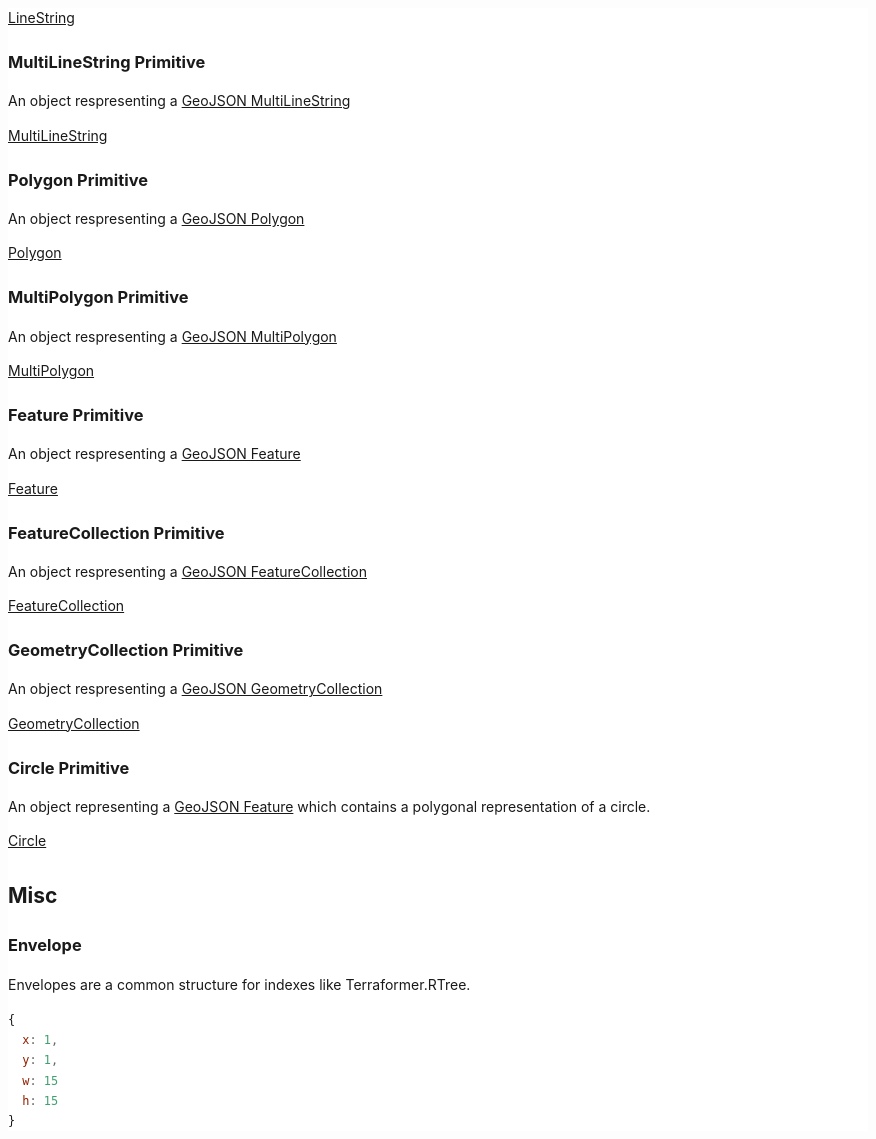 [LineString](./core.md#terraformerlinestring)

### MultiLineString Primitive

An object respresenting a [GeoJSON MultiLineString](#multilinestring)

[MultiLineString](./core.md#terraformermultilinestring)

### Polygon Primitive

An object respresenting a [GeoJSON Polygon](#polygon)

[Polygon](./core.md#terraformerpolygon)

### MultiPolygon Primitive

An object respresenting a [GeoJSON MultiPolygon](#multipolygon)

[MultiPolygon](./core.md#terraformermultipolygon)

### Feature Primitive

An object respresenting a [GeoJSON Feature](#terraformerfeature)

[Feature](./core.md#feature)

### FeatureCollection Primitive

An object respresenting a [GeoJSON FeatureCollection](#featurecollection)

[FeatureCollection](./core.md#terraformerfeaturecollection)

### GeometryCollection Primitive

An object respresenting a [GeoJSON GeometryCollection](#geometrycollection)

[GeometryCollection](./core.md#terraformergeometrycollection)

### Circle Primitive

An object representing a [GeoJSON Feature](#feature) which contains a polygonal representation of a circle.

[Circle](./core.md#terraformercircle)

## Misc

### Envelope

Envelopes are a common structure for indexes like Terraformer.RTree.

```js
{
  x: 1,
  y: 1,
  w: 15
  h: 15
}
```
